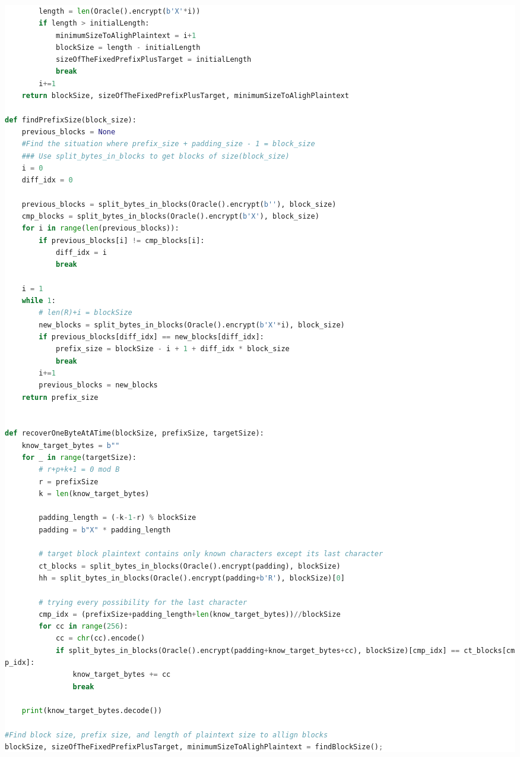 ```python
        length = len(Oracle().encrypt(b'X'*i))
        if length > initialLength:
            minimumSizeToAlighPlaintext = i+1
            blockSize = length - initialLength
            sizeOfTheFixedPrefixPlusTarget = initialLength
            break
        i+=1
    return blockSize, sizeOfTheFixedPrefixPlusTarget, minimumSizeToAlighPlaintext

def findPrefixSize(block_size):
    previous_blocks = None
    #Find the situation where prefix_size + padding_size - 1 = block_size
    ### Use split_bytes_in_blocks to get blocks of size(block_size)
    i = 0
    diff_idx = 0

    previous_blocks = split_bytes_in_blocks(Oracle().encrypt(b''), block_size)
    cmp_blocks = split_bytes_in_blocks(Oracle().encrypt(b'X'), block_size)
    for i in range(len(previous_blocks)):
        if previous_blocks[i] != cmp_blocks[i]:
            diff_idx = i
            break
    
    i = 1
    while 1:
        # len(R)+i = blockSize
        new_blocks = split_bytes_in_blocks(Oracle().encrypt(b'X'*i), block_size)
        if previous_blocks[diff_idx] == new_blocks[diff_idx]:
            prefix_size = blockSize - i + 1 + diff_idx * block_size
            break
        i+=1
        previous_blocks = new_blocks
    return prefix_size


def recoverOneByteAtATime(blockSize, prefixSize, targetSize):
    know_target_bytes = b""
    for _ in range(targetSize):
        # r+p+k+1 = 0 mod B
        r = prefixSize
        k = len(know_target_bytes)

        padding_length = (-k-1-r) % blockSize
        padding = b"X" * padding_length

        # target block plaintext contains only known characters except its last character
        ct_blocks = split_bytes_in_blocks(Oracle().encrypt(padding), blockSize)
        hh = split_bytes_in_blocks(Oracle().encrypt(padding+b'R'), blockSize)[0]

        # trying every possibility for the last character
        cmp_idx = (prefixSize+padding_length+len(know_target_bytes))//blockSize
        for cc in range(256):
            cc = chr(cc).encode()
            if split_bytes_in_blocks(Oracle().encrypt(padding+know_target_bytes+cc), blockSize)[cmp_idx] == ct_blocks[cmp_idx]:
                know_target_bytes += cc
                break

    print(know_target_bytes.decode())

#Find block size, prefix size, and length of plaintext size to allign blocks
blockSize, sizeOfTheFixedPrefixPlusTarget, minimumSizeToAlighPlaintext = findBlockSize();

```